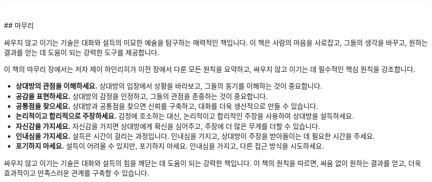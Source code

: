 <p>&nbsp;</p>
## 마무리



싸우지 않고 이기는 기술은 대화와 설득의 미묘한 예술을 탐구하는 매력적인 책입니다. 이 책은 사람의 마음을 사로잡고, 그들의 생각을 바꾸고, 원하는 결과를 얻는 데 도움이 되는 강력한 도구를 제공합니다.

이 책의 마무리 장에서는 저자 제이 하인리히가 이전 장에서 다룬 모든 원칙을 요약하고, 싸우지 않고 이기는 데 필수적인 핵심 원칙을 강조합니다.



* **상대방의 관점을 이해하세요.** 상대방의 입장에서 상황을 바라보고, 그들의 동기를 이해하는 것이 중요합니다.
* **공감을 표현하세요.** 상대방의 감정을 인정하고, 그들의 관점을 존중하는 것이 중요합니다.
* **공통점을 찾으세요.** 상대방과 공통점을 찾으면 신뢰를 구축하고, 대화를 더욱 생산적으로 만들 수 있습니다.
* **논리적이고 합리적으로 주장하세요.** 감정에 호소하는 대신, 논리적이고 합리적인 주장을 사용하여 상대방을 설득하세요.
* **자신감을 가지세요.** 자신감을 가지면 상대방에게 확신을 심어주고, 주장에 더 많은 무게를 더할 수 있습니다.
* **인내심을 가지세요.** 설득은 시간이 걸리는 과정입니다. 인내심을 가지고, 상대방이 주장을 받아들이는 데 필요한 시간을 주세요.
* **포기하지 마세요.** 설득이 어려울 수 있지만, 포기하지 마세요. 인내심을 가지고, 다른 접근 방식을 시도하세요.



싸우지 않고 이기는 기술은 대화와 설득의 힘을 깨닫는 데 도움이 되는 강력한 책입니다. 이 책의 원칙을 따르면, 싸움 없이 원하는 결과를 얻고, 더욱 효과적이고 만족스러운 관계를 구축할 수 있습니다.